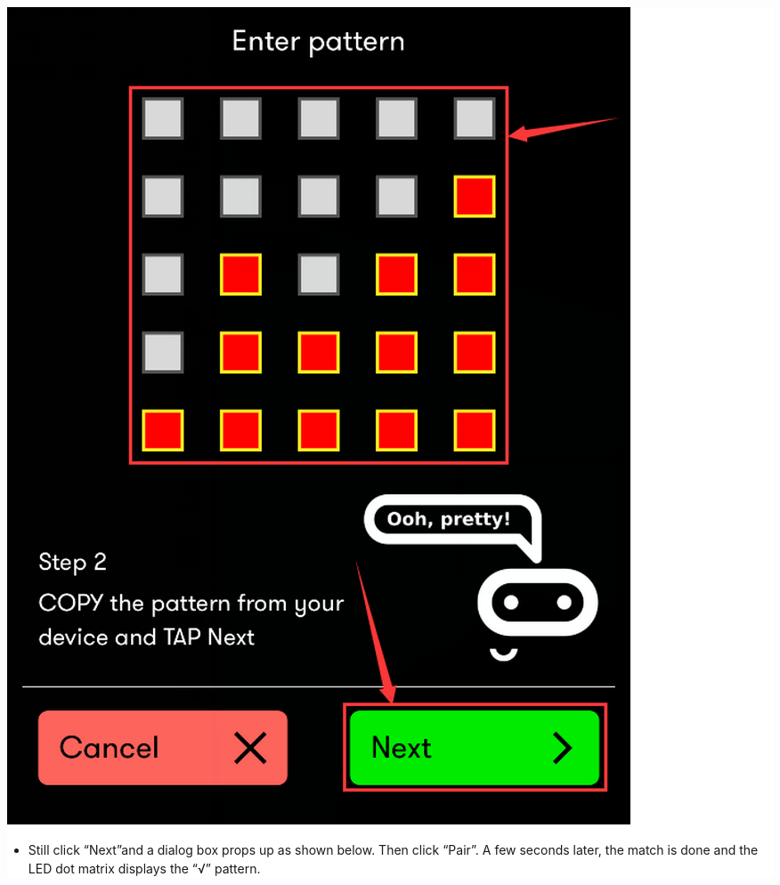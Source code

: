 ![img](./media/k172.png)

  - Still click “Next”and a dialog box props up as shown below. Then click  “Pair”. A few seconds later, the match is done and the LED dot matrix  displays the “√” pattern.

    